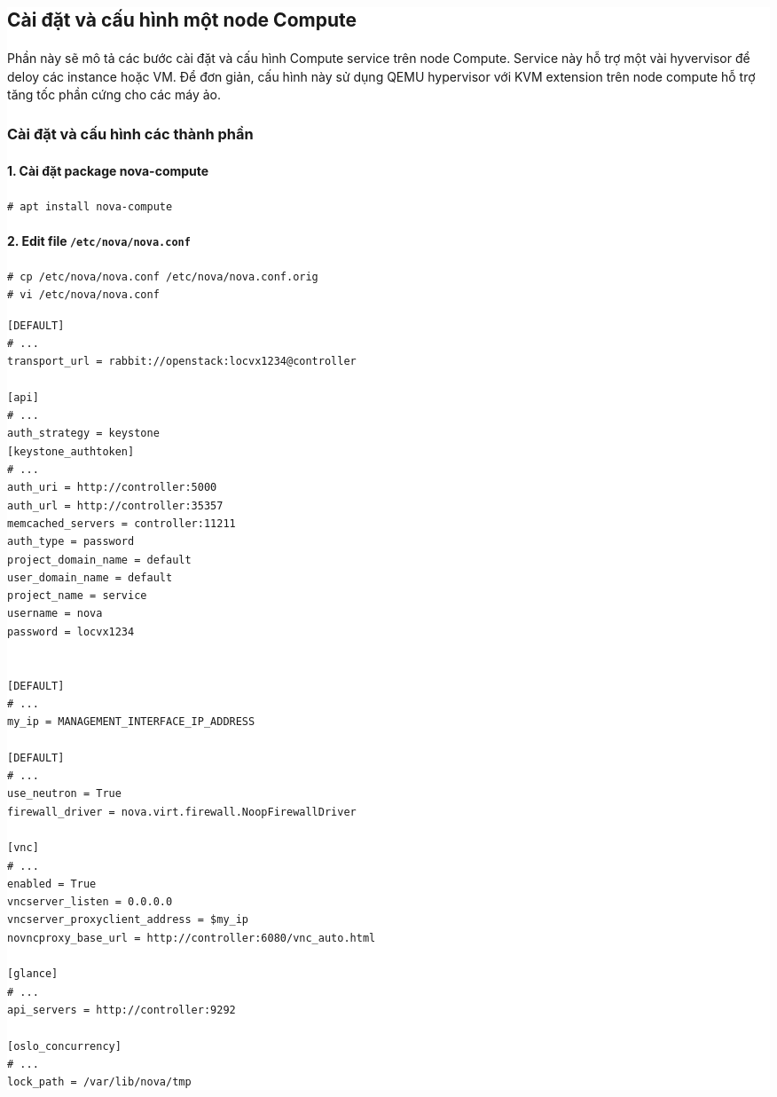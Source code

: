## Cài đặt và cấu hình một node Compute 


Phần này sẽ mô tả các bước cài đặt và cấu hình Compute service trên node Compute. Service này hỗ trợ một vài hyvervisor để deloy các instance hoặc VM. Để đơn giản, cấu hình này sử dụng QEMU hypervisor với KVM extension trên node compute hỗ trợ tăng tốc phần cứng cho các máy ảo. 

### Cài đặt và cấu hình các thành phần 

#### 1. Cài đặt package nova-compute 

```
# apt install nova-compute
```
	
#### 2. Edit file `/etc/nova/nova.conf`

```
# cp /etc/nova/nova.conf /etc/nova/nova.conf.orig
# vi /etc/nova/nova.conf
```
	
```
[DEFAULT]
# ...
transport_url = rabbit://openstack:locvx1234@controller

[api]
# ...
auth_strategy = keystone
[keystone_authtoken]
# ...
auth_uri = http://controller:5000
auth_url = http://controller:35357
memcached_servers = controller:11211
auth_type = password
project_domain_name = default
user_domain_name = default
project_name = service
username = nova
password = locvx1234


[DEFAULT]
# ...
my_ip = MANAGEMENT_INTERFACE_IP_ADDRESS

[DEFAULT]
# ...
use_neutron = True
firewall_driver = nova.virt.firewall.NoopFirewallDriver

[vnc]
# ...
enabled = True
vncserver_listen = 0.0.0.0
vncserver_proxyclient_address = $my_ip
novncproxy_base_url = http://controller:6080/vnc_auto.html

[glance]
# ...
api_servers = http://controller:9292

[oslo_concurrency]
# ...
lock_path = /var/lib/nova/tmp
```